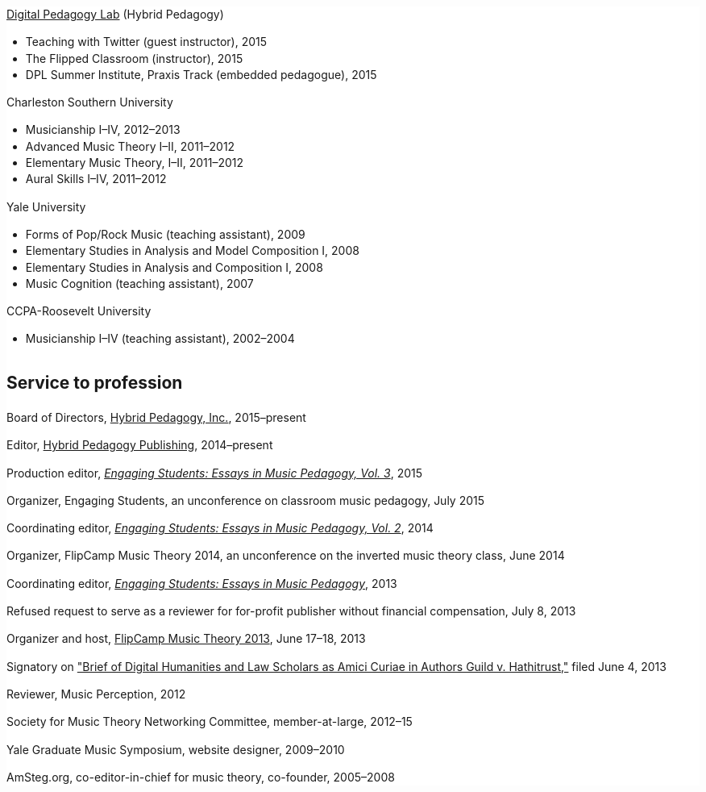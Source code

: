 
[Digital Pedagogy Lab](http://www.digitalpedagogylab.com) (Hybrid Pedagogy)

- Teaching with Twitter (guest instructor), 2015  
- The Flipped Classroom (instructor), 2015  
- DPL Summer Institute, Praxis Track (embedded pedagogue), 2015

Charleston Southern University  

- Musicianship I–IV, 2012–2013  
- Advanced Music Theory I–II, 2011–2012  
- Elementary Music Theory, I–II, 2011–2012  
- Aural Skills I–IV, 2011–2012

Yale University  

- Forms of Pop/Rock Music (teaching assistant), 2009  
- Elementary Studies in Analysis and Model Composition I, 2008  
- Elementary Studies in Analysis and Composition I, 2008  
- Music Cognition (teaching assistant), 2007

CCPA-Roosevelt University  

- Musicianship I–IV (teaching assistant), 2002–2004

## Service to profession

Board of Directors, [Hybrid Pedagogy, Inc.](http://www.hybridpedagogy.org), 2015–present

Editor, [Hybrid Pedagogy Publishing](http://www.hybrid.pub), 2014–present

Production editor, [*Engaging Students: Essays in Music Pedagogy, Vol. 3*](http://www.flipcamp.org/engagingstudents3/index.html), 2015

Organizer, Engaging Students, an unconference on classroom music pedagogy, July 2015

Coordinating editor, [*Engaging Students: Essays in Music Pedagogy, Vol. 2*](http://www.flipcamp.org/engagingstudents2/index.html), 2014

Organizer, FlipCamp Music Theory 2014, an unconference on the inverted music theory class, June 2014

Coordinating editor, [*Engaging Students: Essays in Music Pedagogy*](http://www.flipcamp.org/engagingstudents/index.html), 2013

Refused request to serve as a reviewer for for-profit publisher without financial compensation, July 8, 2013

Organizer and host, [FlipCamp Music Theory 2013](http://flipcampmt.wordpress.com), June 17–18, 2013

Signatory on ["Brief of Digital Humanities and Law Scholars as Amici Curiae in Authors Guild v. Hathitrust,"](http://papers.ssrn.com/sol3/papers.cfm?abstract_id=2274832) filed June 4, 2013

Reviewer, Music Perception, 2012

Society for Music Theory Networking Committee, member-at-large, 2012–15

Yale Graduate Music Symposium, website designer, 2009–2010

AmSteg.org, co-editor-in-chief for music theory, co-founder, 2005–2008
